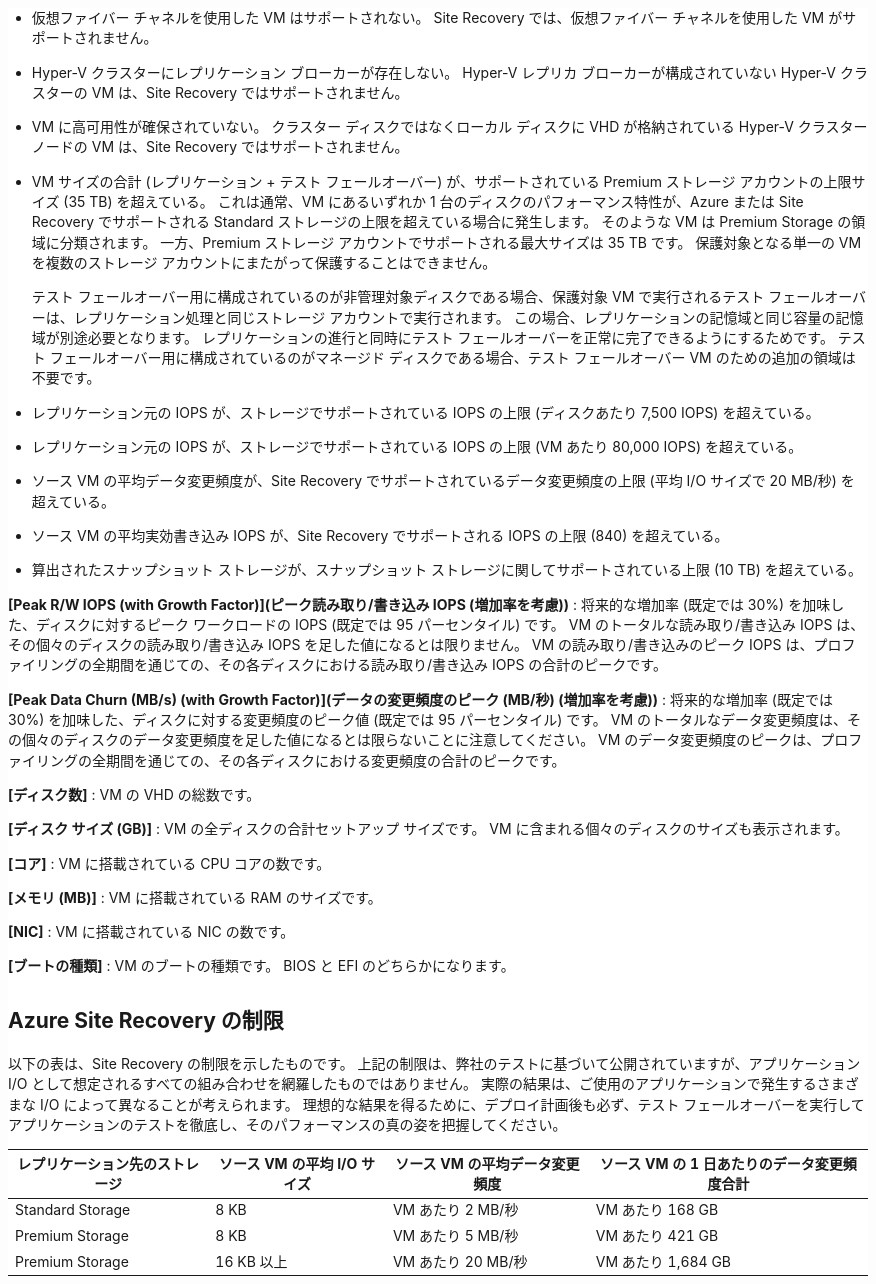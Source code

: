 * 仮想ファイバー チャネルを使用した VM はサポートされない。 Site Recovery では、仮想ファイバー チャネルを使用した VM がサポートされません。

* Hyper-V クラスターにレプリケーション ブローカーが存在しない。 Hyper-V レプリカ ブローカーが構成されていない Hyper-V クラスターの VM は、Site Recovery ではサポートされません。

* VM に高可用性が確保されていない。 クラスター ディスクではなくローカル ディスクに VHD が格納されている Hyper-V クラスター ノードの VM は、Site Recovery ではサポートされません。 

* VM サイズの合計 (レプリケーション + テスト フェールオーバー) が、サポートされている Premium ストレージ アカウントの上限サイズ (35 TB) を超えている。 これは通常、VM にあるいずれか 1 台のディスクのパフォーマンス特性が、Azure または Site Recovery でサポートされる Standard ストレージの上限を超えている場合に発生します。 そのような VM は Premium Storage の領域に分類されます。 一方、Premium ストレージ アカウントでサポートされる最大サイズは 35 TB です。 保護対象となる単一の VM を複数のストレージ アカウントにまたがって保護することはできません。 

    テスト フェールオーバー用に構成されているのが非管理対象ディスクである場合、保護対象 VM で実行されるテスト フェールオーバーは、レプリケーション処理と同じストレージ アカウントで実行されます。 この場合、レプリケーションの記憶域と同じ容量の記憶域が別途必要となります。 レプリケーションの進行と同時にテスト フェールオーバーを正常に完了できるようにするためです。 テスト フェールオーバー用に構成されているのがマネージド ディスクである場合、テスト フェールオーバー VM のための追加の領域は不要です。

* レプリケーション元の IOPS が、ストレージでサポートされている IOPS の上限 (ディスクあたり 7,500 IOPS) を超えている。

* レプリケーション元の IOPS が、ストレージでサポートされている IOPS の上限 (VM あたり 80,000 IOPS) を超えている。

* ソース VM の平均データ変更頻度が、Site Recovery でサポートされているデータ変更頻度の上限 (平均 I/O サイズで 20 MB/秒) を超えている。

* ソース VM の平均実効書き込み IOPS が、Site Recovery でサポートされる IOPS の上限 (840) を超えている。

* 算出されたスナップショット ストレージが、スナップショット ストレージに関してサポートされている上限 (10 TB) を超えている。

**[Peak R/W IOPS (with Growth Factor)]\(ピーク読み取り/書き込み IOPS (増加率を考慮)\)** : 将来的な増加率 (既定では 30%) を加味した、ディスクに対するピーク ワークロードの IOPS (既定では 95 パーセンタイル) です。 VM のトータルな読み取り/書き込み IOPS は、その個々のディスクの読み取り/書き込み IOPS を足した値になるとは限りません。 VM の読み取り/書き込みのピーク IOPS は、プロファイリングの全期間を通じての、その各ディスクにおける読み取り/書き込み IOPS の合計のピークです。

**[Peak Data Churn (MB/s) (with Growth Factor)]\(データの変更頻度のピーク (MB/秒) (増加率を考慮)\)** : 将来的な増加率 (既定では 30%) を加味した、ディスクに対する変更頻度のピーク値 (既定では 95 パーセンタイル) です。 VM のトータルなデータ変更頻度は、その個々のディスクのデータ変更頻度を足した値になるとは限らないことに注意してください。 VM のデータ変更頻度のピークは、プロファイリングの全期間を通じての、その各ディスクにおける変更頻度の合計のピークです。

**[ディスク数]** : VM の VHD の総数です。

**[ディスク サイズ (GB)]** : VM の全ディスクの合計セットアップ サイズです。 VM に含まれる個々のディスクのサイズも表示されます。

**[コア]** : VM に搭載されている CPU コアの数です。

**[メモリ (MB)]** : VM に搭載されている RAM のサイズです。

**[NIC]** : VM に搭載されている NIC の数です。

**[ブートの種類]** : VM のブートの種類です。 BIOS と EFI のどちらかになります。

## <a name="azure-site-recovery-limits"></a>Azure Site Recovery の制限
以下の表は、Site Recovery の制限を示したものです。 上記の制限は、弊社のテストに基づいて公開されていますが、アプリケーション I/O として想定されるすべての組み合わせを網羅したものではありません。 実際の結果は、ご使用のアプリケーションで発生するさまざまな I/O によって異なることが考えられます。 理想的な結果を得るために、デプロイ計画後も必ず、テスト フェールオーバーを実行してアプリケーションのテストを徹底し、そのパフォーマンスの真の姿を把握してください。
 
**レプリケーション先のストレージ** | **ソース VM の平均 I/O サイズ** |**ソース VM の平均データ変更頻度** | **ソース VM の 1 日あたりのデータ変更頻度合計**
---|---|---|---
Standard Storage | 8 KB | VM あたり 2 MB/秒 | VM あたり 168 GB
Premium Storage | 8 KB  | VM あたり 5 MB/秒 | VM あたり 421 GB
Premium Storage | 16 KB 以上| VM あたり 20 MB/秒 | VM あたり 1,684 GB
